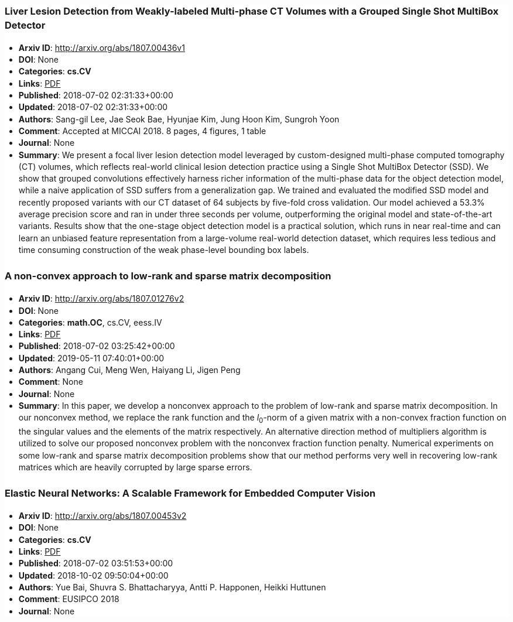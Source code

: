 

### Liver Lesion Detection from Weakly-labeled Multi-phase CT Volumes with a Grouped Single Shot MultiBox Detector
- **Arxiv ID**: http://arxiv.org/abs/1807.00436v1
- **DOI**: None
- **Categories**: **cs.CV**
- **Links**: [PDF](http://arxiv.org/pdf/1807.00436v1)
- **Published**: 2018-07-02 02:31:33+00:00
- **Updated**: 2018-07-02 02:31:33+00:00
- **Authors**: Sang-gil Lee, Jae Seok Bae, Hyunjae Kim, Jung Hoon Kim, Sungroh Yoon
- **Comment**: Accepted at MICCAI 2018. 8 pages, 4 figures, 1 table
- **Journal**: None
- **Summary**: We present a focal liver lesion detection model leveraged by custom-designed multi-phase computed tomography (CT) volumes, which reflects real-world clinical lesion detection practice using a Single Shot MultiBox Detector (SSD). We show that grouped convolutions effectively harness richer information of the multi-phase data for the object detection model, while a naive application of SSD suffers from a generalization gap. We trained and evaluated the modified SSD model and recently proposed variants with our CT dataset of 64 subjects by five-fold cross validation. Our model achieved a 53.3% average precision score and ran in under three seconds per volume, outperforming the original model and state-of-the-art variants. Results show that the one-stage object detection model is a practical solution, which runs in near real-time and can learn an unbiased feature representation from a large-volume real-world detection dataset, which requires less tedious and time consuming construction of the weak phase-level bounding box labels.



### A non-convex approach to low-rank and sparse matrix decomposition
- **Arxiv ID**: http://arxiv.org/abs/1807.01276v2
- **DOI**: None
- **Categories**: **math.OC**, cs.CV, eess.IV
- **Links**: [PDF](http://arxiv.org/pdf/1807.01276v2)
- **Published**: 2018-07-02 03:25:42+00:00
- **Updated**: 2019-05-11 07:40:01+00:00
- **Authors**: Angang Cui, Meng Wen, Haiyang Li, Jigen Peng
- **Comment**: None
- **Journal**: None
- **Summary**: In this paper, we develop a nonconvex approach to the problem of low-rank and sparse matrix decomposition. In our nonconvex method, we replace the rank function and the $l_{0}$-norm of a given matrix with a non-convex fraction function on the singular values and the elements of the matrix respectively. An alternative direction method of multipliers algorithm is utilized to solve our proposed nonconvex problem with the nonconvex fraction function penalty. Numerical experiments on some low-rank and sparse matrix decomposition problems show that our method performs very well in recovering low-rank matrices which are heavily corrupted by large sparse errors.



### Elastic Neural Networks: A Scalable Framework for Embedded Computer Vision
- **Arxiv ID**: http://arxiv.org/abs/1807.00453v2
- **DOI**: None
- **Categories**: **cs.CV**
- **Links**: [PDF](http://arxiv.org/pdf/1807.00453v2)
- **Published**: 2018-07-02 03:51:53+00:00
- **Updated**: 2018-10-02 09:50:04+00:00
- **Authors**: Yue Bai, Shuvra S. Bhattacharyya, Antti P. Happonen, Heikki Huttunen
- **Comment**: EUSIPCO 2018
- **Journal**: None